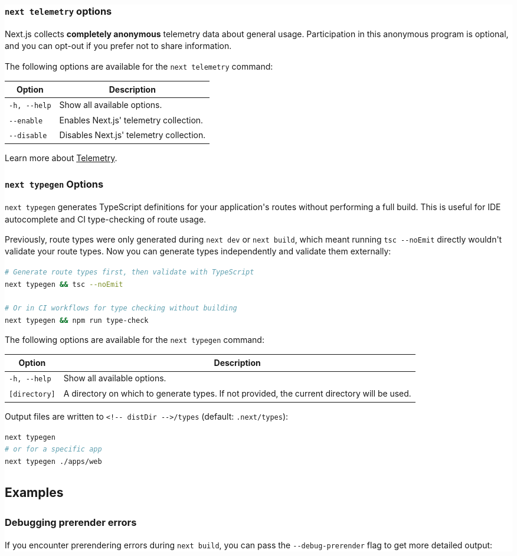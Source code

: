 ### `next telemetry` options

Next.js collects **completely anonymous** telemetry data about general usage. Participation in this anonymous program is optional, and you can opt-out if you prefer not to share information.

The following options are available for the `next telemetry` command:

| Option       | Description                             |
| ------------ | --------------------------------------- |
| `-h, --help` | Show all available options.             |
| `--enable`   | Enables Next.js' telemetry collection.  |
| `--disable`  | Disables Next.js' telemetry collection. |

Learn more about [Telemetry](/telemetry).

### `next typegen` Options

`next typegen` generates TypeScript definitions for your application's routes without performing a full build. This is useful for IDE autocomplete and CI type-checking of route usage.

Previously, route types were only generated during `next dev` or `next build`, which meant running `tsc --noEmit` directly wouldn't validate your route types. Now you can generate types independently and validate them externally:

```bash filename="Terminal"
# Generate route types first, then validate with TypeScript
next typegen && tsc --noEmit

# Or in CI workflows for type checking without building
next typegen && npm run type-check
```

The following options are available for the `next typegen` command:

| Option        | Description                                                                                  |
| ------------- | -------------------------------------------------------------------------------------------- |
| `-h, --help`  | Show all available options.                                                                  |
| `[directory]` | A directory on which to generate types. If not provided, the current directory will be used. |

Output files are written to `<!-- distDir -->/types` (default: `.next/types`):

```bash filename="Terminal"
next typegen
# or for a specific app
next typegen ./apps/web
```

## Examples

### Debugging prerender errors

If you encounter prerendering errors during `next build`, you can pass the `--debug-prerender` flag to get more detailed output:
